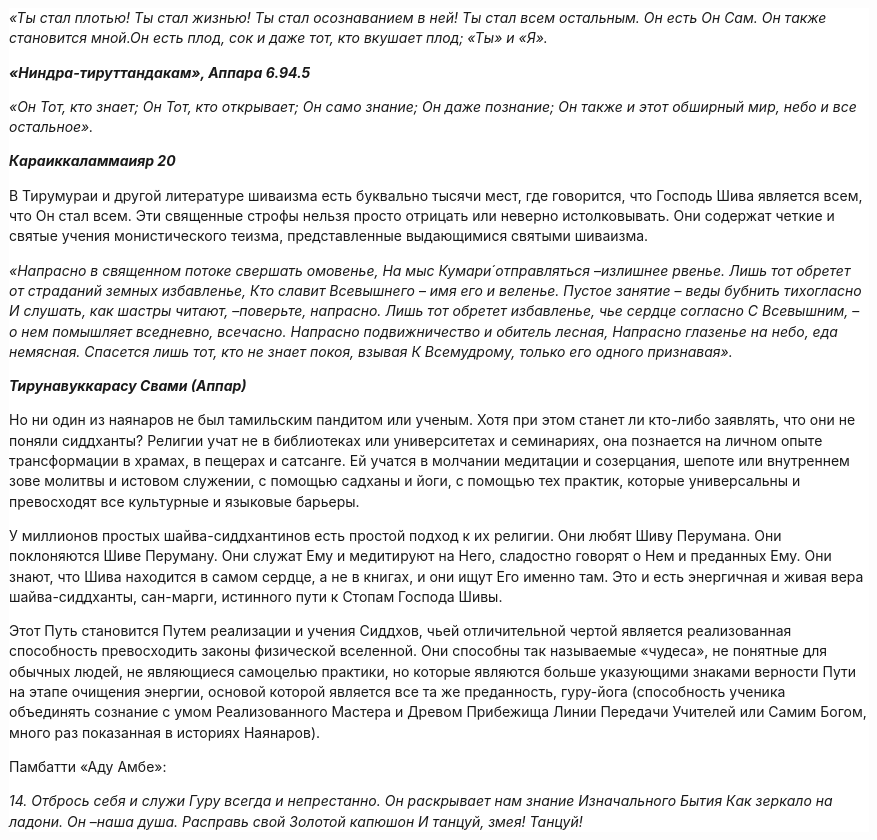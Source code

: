 _«Ты стал плотью! Ты стал жизнью! Ты стал осознаванием в ней! Ты стал всем остальным. Он есть Он Сам. Он также становится мной.Он есть плод, сок и даже тот, кто вкушает плод; «Ты» и «Я»._

**_«Ниндра-тируттандакам», Аппара 6.94.5_**

_«Он Тот, кто знает; Он Тот, кто открывает; Он само знание; Он даже познание; Он также и этот обширный мир, небо и все остальное»._ 

**_Караиккаламмаияр 20_**

В Тирумураи и другой литературе шиваизма есть буквально тысячи мест, где говорится, что Господь Шива является всем, что Он стал всем. Эти священные строфы нельзя просто отрицать или неверно истолковывать. Они содержат четкие и святые учения монистического теизма, представленные выдающимися святыми шиваизма.

_«Напрасно в священном потоке свершать омовенье,_ 
_На мыс Кумари́ отправляться_ –_излишнее рвенье._ 
_Лишь тот обретет от страданий земных избавленье,_ 
_Кто славит Всевышнего_ – _имя его и веленье._ 
_Пустое занятие_ – _веды бубнить тихогласно_ 
_И слушать, как шастры читают,_ –_поверьте, напрасно._ 
_Лишь тот обретет избавленье, чье сердце согласно_ 
_С Всевышним,_ – _о нем помышляет вседневно, всечасно._ 
_Напрасно подвижничество и обитель лесная,_ 
_Напрасно глазенье на небо, еда немясная._ 
_Спасется лишь тот, кто не знает покоя, взывая_ 
_К Всемудрому, только его одного признавая»._

**_Тирунавуккарасу Свами (Аппар)_**

Но ни один из наянаров не был тамильским пандитом или ученым. Хотя при этом станет ли кто-либо заявлять, что они не поняли сиддханты? Религии учат не в библиотеках или университетах и семинариях, она познается на личном опыте трансформации в храмах, в пещерах и сатсанге. Ей учатся в молчании медитации и созерцания, шепоте или внутреннем зове молитвы и истовом служении, с помощью садханы и йоги, с помощью тех практик, которые универсальны и превосходят все культурные и языковые барьеры.

У миллионов простых шайва-сиддхантинов есть простой подход к их религии. Они любят Шиву Перумана. Они поклоняются Шиве Перуману. Они служат Ему и медитируют на Него, сладостно говорят о Нем и преданных Ему. Они знают, что Шива находится в самом сердце, а не в книгах, и они ищут Его именно там. Это и есть энергичная и живая вера шайва-сиддханты, сан-марги, истинного пути к Стопам Господа Шивы.

Этот Путь становится Путем реализации и учения Сиддхов, чьей отличительной чертой является реализованная способность превосходить законы физической вселенной. Они способны так называемые «чудеса», не понятные для обычных людей, не являющиеся самоцелью практики, но которые являются больше указующими знаками верности Пути на этапе очищения энергии, основой которой является все та же преданность, гуру-йога (способность ученика объединять сознание с умом Реализованного Мастера и Древом Прибежища Линии Передачи Учителей или Самим Богом, много раз показанная в историях Наянаров). 

Памбатти «Аду Амбе»:

_14\. Отбрось себя и служи Гуру всегда и непрестанно._ 
_Он раскрывает нам знание Изначального Бытия_ 
_Как зеркало на ладони. Он_ –_наша душа._ 
_Расправь свой Золотой капюшон_ 
_И танцуй, змея! Танцуй!_

